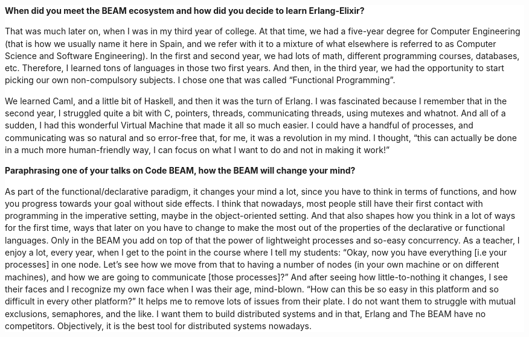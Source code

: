 **When did you meet the BEAM ecosystem and how did you decide to learn Erlang-Elixir?**

That was much later on, when I was in my third year of college. At that time, we had a five-year degree for Computer
Engineering (that is how we usually name it here in Spain, and we refer with it to a mixture of what elsewhere is
referred to as Computer Science and Software Engineering). In the first and second year, we had lots of math, different
programming courses, databases, etc. Therefore,  I learned tons of languages in those two first years. And then, in the
third year, we had the opportunity to start picking our own non-compulsory subjects. I chose one that was called
“Functional Programming”.

We learned Caml, and a little bit of Haskell, and then it was the turn of Erlang. I was fascinated because I remember
that in the second year, I struggled quite a bit with C, pointers, threads, communicating threads, using mutexes and
whatnot. And all of a sudden, I had this wonderful Virtual Machine that made it all so much easier. I could have a
handful of processes, and communicating was so natural and so error-free that, for me, it was a revolution in my mind. I
thought, “this can actually be done in a much more human-friendly way, I can focus on what I want to do and not in
making it work!”

**Paraphrasing one of your talks on Code BEAM, how the BEAM will change your mind?**

As part of the functional/declarative paradigm, it changes your mind a lot, since you have to think in terms of
functions, and how you progress towards your goal without side effects. I think that nowadays, most people still have
their first contact with programming in the imperative setting, maybe in the object-oriented setting. And that also
shapes how you think in a lot of ways for the first time, ways that later on you have to change to make the most out of
the properties of the declarative or functional languages. Only in the BEAM you add on top of that the power of
lightweight processes and so-easy concurrency. As a teacher, I enjoy a lot, every year, when I get to the point in the
course where I tell my students: “Okay, now you have everything [i.e your processes] in one node. Let’s see how we move
from that to having a number of nodes (in your own machine or on different machines), and how we are going to
communicate [those processes]?” And after seeing how little-to-nothing it changes, I see their faces and I recognize my
own face when I was their age, mind-blown. “How can this be so easy in this platform and so difficult in every other
platform?” It helps me to remove lots of issues from their plate. I do not want them to struggle with mutual exclusions,
semaphores, and the like. I want them to build distributed systems and in that, Erlang and The BEAM have no competitors.
Objectively, it is the best tool for distributed systems nowadays.

